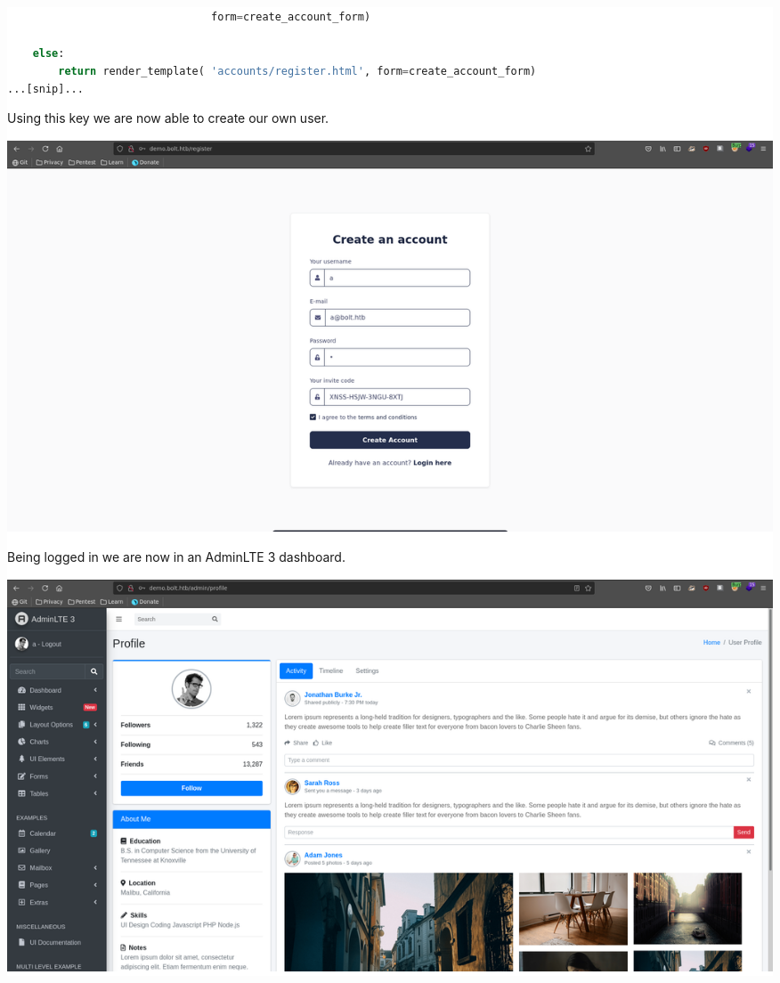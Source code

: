 ```py
                                form=create_account_form)

    else:
        return render_template( 'accounts/register.html', form=create_account_form)
...[snip]...
```

Using this key we are now able to create our own user.

[![create_user](/img/bolt/create_user.png)](/img/bolt/create_user.png)

Being logged in we are now in an AdminLTE 3 dashboard.

[![admin_lte_logged_in](/img/bolt/admin_lte_logged_in.png)](/img/bolt/admin_lte_logged_in.png)
